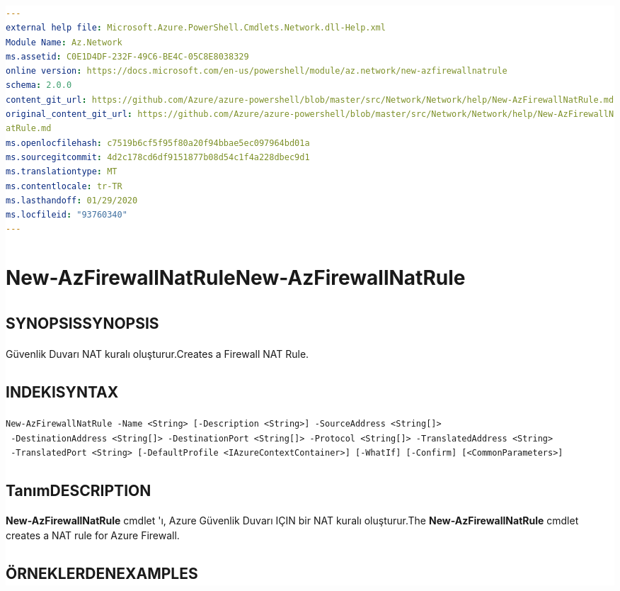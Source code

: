 ```yaml
---
external help file: Microsoft.Azure.PowerShell.Cmdlets.Network.dll-Help.xml
Module Name: Az.Network
ms.assetid: C0E1D4DF-232F-49C6-BE4C-05C8E8038329
online version: https://docs.microsoft.com/en-us/powershell/module/az.network/new-azfirewallnatrule
schema: 2.0.0
content_git_url: https://github.com/Azure/azure-powershell/blob/master/src/Network/Network/help/New-AzFirewallNatRule.md
original_content_git_url: https://github.com/Azure/azure-powershell/blob/master/src/Network/Network/help/New-AzFirewallNatRule.md
ms.openlocfilehash: c7519b6cf5f95f80a20f94bbae5ec097964bd01a
ms.sourcegitcommit: 4d2c178cd6df9151877b08d54c1f4a228dbec9d1
ms.translationtype: MT
ms.contentlocale: tr-TR
ms.lasthandoff: 01/29/2020
ms.locfileid: "93760340"
---
```

# <span data-ttu-id="e55de-101">New-AzFirewallNatRule</span><span class="sxs-lookup"><span data-stu-id="e55de-101">New-AzFirewallNatRule</span></span>

## <span data-ttu-id="e55de-102">SYNOPSIS</span><span class="sxs-lookup"><span data-stu-id="e55de-102">SYNOPSIS</span></span>
<span data-ttu-id="e55de-103">Güvenlik Duvarı NAT kuralı oluşturur.</span><span class="sxs-lookup"><span data-stu-id="e55de-103">Creates a Firewall NAT Rule.</span></span>

## <span data-ttu-id="e55de-104">INDEKI</span><span class="sxs-lookup"><span data-stu-id="e55de-104">SYNTAX</span></span>

```
New-AzFirewallNatRule -Name <String> [-Description <String>] -SourceAddress <String[]>
 -DestinationAddress <String[]> -DestinationPort <String[]> -Protocol <String[]> -TranslatedAddress <String>
 -TranslatedPort <String> [-DefaultProfile <IAzureContextContainer>] [-WhatIf] [-Confirm] [<CommonParameters>]
```

## <span data-ttu-id="e55de-105">Tanım</span><span class="sxs-lookup"><span data-stu-id="e55de-105">DESCRIPTION</span></span>
<span data-ttu-id="e55de-106">**New-AzFirewallNatRule** cmdlet 'ı, Azure Güvenlik Duvarı IÇIN bir NAT kuralı oluşturur.</span><span class="sxs-lookup"><span data-stu-id="e55de-106">The **New-AzFirewallNatRule** cmdlet creates a NAT rule for Azure Firewall.</span></span>

## <span data-ttu-id="e55de-107">ÖRNEKLERDEN</span><span class="sxs-lookup"><span data-stu-id="e55de-107">EXAMPLES</span></span>
